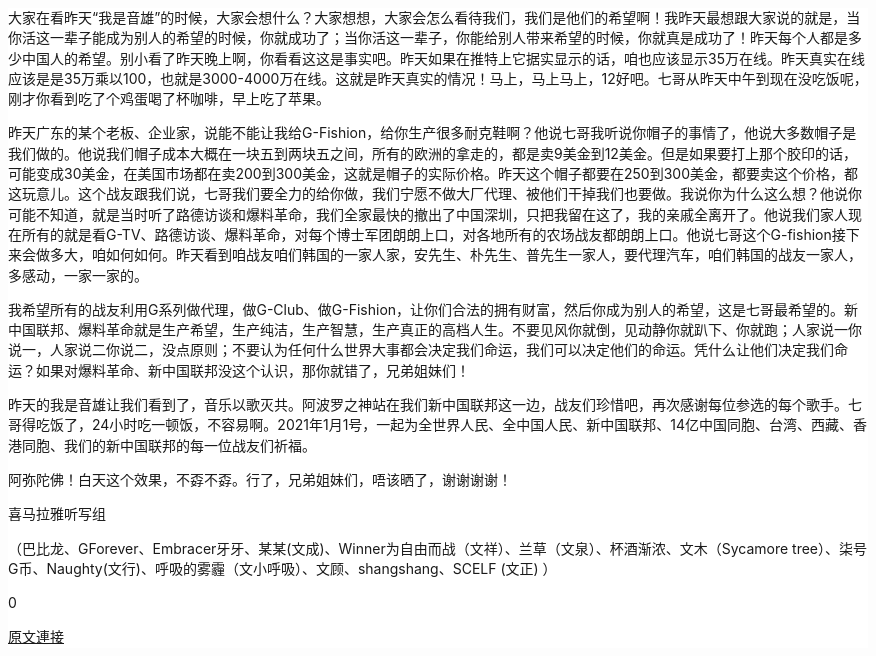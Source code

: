 大家在看昨天“我是音雄”的时候，大家会想什么？大家想想，大家会怎么看待我们，我们是他们的希望啊！我昨天最想跟大家说的就是，当你活这一辈子能成为别人的希望的时候，你就成功了；当你活这一辈子，你能给别人带来希望的时候，你就真是成功了！昨天每个人都是多少中国人的希望。别小看了昨天晚上啊，你看看这这是事实吧。昨天如果在推特上它据实显示的话，咱也应该显示35万在线。昨天真实在线应该是是35万乘以100，也就是3000-4000万在线。这就是昨天真实的情况！马上，马上马上，12好吧。七哥从昨天中午到现在没吃饭呢，刚才你看到吃了个鸡蛋喝了杯咖啡，早上吃了苹果。

昨天广东的某个老板、企业家，说能不能让我给G-Fishion，给你生产很多耐克鞋啊？他说七哥我听说你帽子的事情了，他说大多数帽子是我们做的。他说我们帽子成本大概在一块五到两块五之间，所有的欧洲的拿走的，都是卖9美金到12美金。但是如果要打上那个胶印的话，可能变成30美金，在美国市场都在卖200到300美金，这就是帽子的实际价格。昨天这个帽子都要在250到300美金，都要卖这个价格，都这玩意儿。这个战友跟我们说，七哥我们要全力的给你做，我们宁愿不做大厂代理、被他们干掉我们也要做。我说你为什么这么想？他说你可能不知道，就是当时听了路德访谈和爆料革命，我们全家最快的撤出了中国深圳，只把我留在这了，我的亲戚全离开了。他说我们家人现在所有的就是看G-TV、路德访谈、爆料革命，对每个博士军团朗朗上口，对各地所有的农场战友都朗朗上口。他说七哥这个G-fishion接下来会做多大，咱如何如何。昨天看到咱战友咱们韩国的一家人家，安先生、朴先生、普先生一家人，要代理汽车，咱们韩国的战友一家人，多感动，一家一家的。

我希望所有的战友利用G系列做代理，做G-Club、做G-Fishion，让你们合法的拥有财富，然后你成为别人的希望，这是七哥最希望的。新中国联邦、爆料革命就是生产希望，生产纯洁，生产智慧，生产真正的高档人生。不要见风你就倒，见动静你就趴下、你就跑；人家说一你说一，人家说二你说二，没点原则；不要认为任何什么世界大事都会决定我们命运，我们可以决定他们的命运。凭什么让他们决定我们命运？如果对爆料革命、新中国联邦没这个认识，那你就错了，兄弟姐妹们！

昨天的我是音雄让我们看到了，音乐以歌灭共。阿波罗之神站在我们新中国联邦这一边，战友们珍惜吧，再次感谢每位参选的每个歌手。七哥得吃饭了，24小时吃一顿饭，不容易啊。2021年1月1号，一起为全世界人民、全中国人民、新中国联邦、14亿中国同胞、台湾、西藏、香港同胞、我们的新中国联邦的每一位战友们祈福。

阿弥陀佛！白天这个效果，不孬不孬。行了，兄弟姐妹们，唔该晒了，谢谢谢谢！

喜马拉雅听写组

（巴比龙、GForever、Embracer牙牙、某某(文成)、Winner为自由而战（文祥）、兰草（文泉）、杯酒渐浓、文木（Sycamore tree）、柒号G币、Naughty(文行)、呼吸的雾霾（文小呼吸）、文顾、shangshang、SCELF (文正) ）

0

[原文連接](https://gnews.org/zh-hans/728304/)